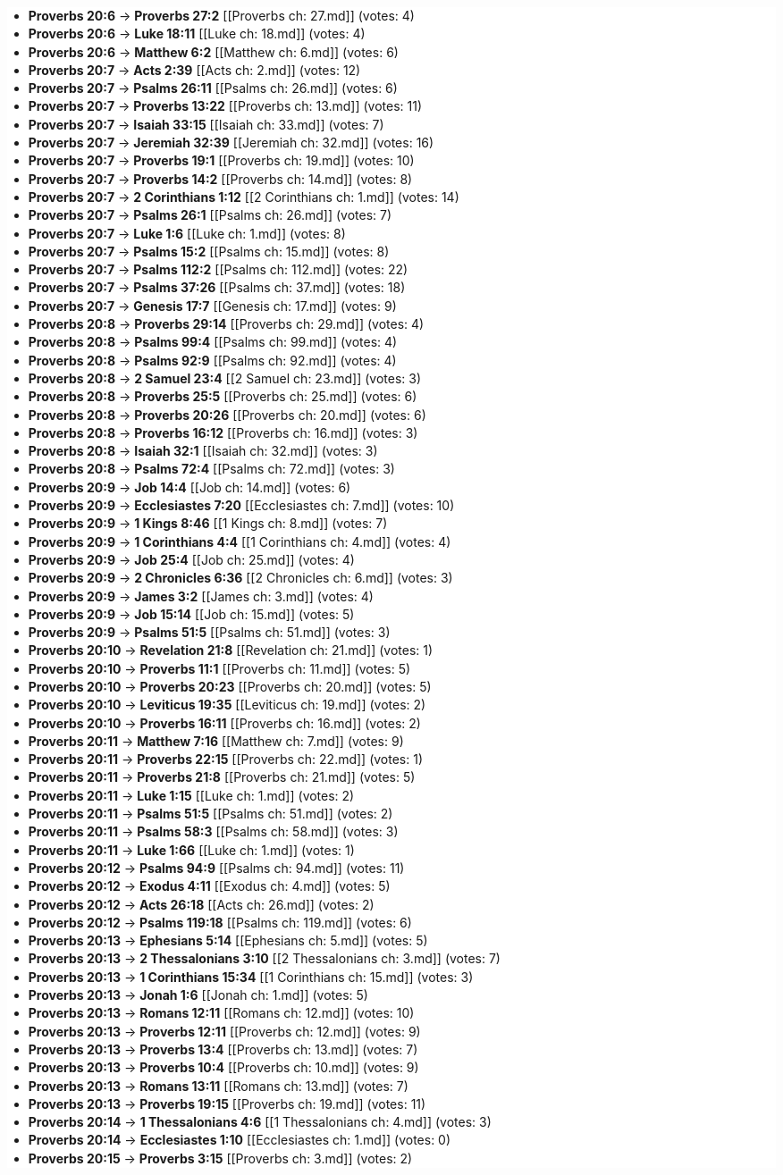 - **Proverbs 20:6** → **Proverbs 27:2** [[Proverbs ch: 27.md]] (votes: 4)
- **Proverbs 20:6** → **Luke 18:11** [[Luke ch: 18.md]] (votes: 4)
- **Proverbs 20:6** → **Matthew 6:2** [[Matthew ch: 6.md]] (votes: 6)
- **Proverbs 20:7** → **Acts 2:39** [[Acts ch: 2.md]] (votes: 12)
- **Proverbs 20:7** → **Psalms 26:11** [[Psalms ch: 26.md]] (votes: 6)
- **Proverbs 20:7** → **Proverbs 13:22** [[Proverbs ch: 13.md]] (votes: 11)
- **Proverbs 20:7** → **Isaiah 33:15** [[Isaiah ch: 33.md]] (votes: 7)
- **Proverbs 20:7** → **Jeremiah 32:39** [[Jeremiah ch: 32.md]] (votes: 16)
- **Proverbs 20:7** → **Proverbs 19:1** [[Proverbs ch: 19.md]] (votes: 10)
- **Proverbs 20:7** → **Proverbs 14:2** [[Proverbs ch: 14.md]] (votes: 8)
- **Proverbs 20:7** → **2 Corinthians 1:12** [[2 Corinthians ch: 1.md]] (votes: 14)
- **Proverbs 20:7** → **Psalms 26:1** [[Psalms ch: 26.md]] (votes: 7)
- **Proverbs 20:7** → **Luke 1:6** [[Luke ch: 1.md]] (votes: 8)
- **Proverbs 20:7** → **Psalms 15:2** [[Psalms ch: 15.md]] (votes: 8)
- **Proverbs 20:7** → **Psalms 112:2** [[Psalms ch: 112.md]] (votes: 22)
- **Proverbs 20:7** → **Psalms 37:26** [[Psalms ch: 37.md]] (votes: 18)
- **Proverbs 20:7** → **Genesis 17:7** [[Genesis ch: 17.md]] (votes: 9)
- **Proverbs 20:8** → **Proverbs 29:14** [[Proverbs ch: 29.md]] (votes: 4)
- **Proverbs 20:8** → **Psalms 99:4** [[Psalms ch: 99.md]] (votes: 4)
- **Proverbs 20:8** → **Psalms 92:9** [[Psalms ch: 92.md]] (votes: 4)
- **Proverbs 20:8** → **2 Samuel 23:4** [[2 Samuel ch: 23.md]] (votes: 3)
- **Proverbs 20:8** → **Proverbs 25:5** [[Proverbs ch: 25.md]] (votes: 6)
- **Proverbs 20:8** → **Proverbs 20:26** [[Proverbs ch: 20.md]] (votes: 6)
- **Proverbs 20:8** → **Proverbs 16:12** [[Proverbs ch: 16.md]] (votes: 3)
- **Proverbs 20:8** → **Isaiah 32:1** [[Isaiah ch: 32.md]] (votes: 3)
- **Proverbs 20:8** → **Psalms 72:4** [[Psalms ch: 72.md]] (votes: 3)
- **Proverbs 20:9** → **Job 14:4** [[Job ch: 14.md]] (votes: 6)
- **Proverbs 20:9** → **Ecclesiastes 7:20** [[Ecclesiastes ch: 7.md]] (votes: 10)
- **Proverbs 20:9** → **1 Kings 8:46** [[1 Kings ch: 8.md]] (votes: 7)
- **Proverbs 20:9** → **1 Corinthians 4:4** [[1 Corinthians ch: 4.md]] (votes: 4)
- **Proverbs 20:9** → **Job 25:4** [[Job ch: 25.md]] (votes: 4)
- **Proverbs 20:9** → **2 Chronicles 6:36** [[2 Chronicles ch: 6.md]] (votes: 3)
- **Proverbs 20:9** → **James 3:2** [[James ch: 3.md]] (votes: 4)
- **Proverbs 20:9** → **Job 15:14** [[Job ch: 15.md]] (votes: 5)
- **Proverbs 20:9** → **Psalms 51:5** [[Psalms ch: 51.md]] (votes: 3)
- **Proverbs 20:10** → **Revelation 21:8** [[Revelation ch: 21.md]] (votes: 1)
- **Proverbs 20:10** → **Proverbs 11:1** [[Proverbs ch: 11.md]] (votes: 5)
- **Proverbs 20:10** → **Proverbs 20:23** [[Proverbs ch: 20.md]] (votes: 5)
- **Proverbs 20:10** → **Leviticus 19:35** [[Leviticus ch: 19.md]] (votes: 2)
- **Proverbs 20:10** → **Proverbs 16:11** [[Proverbs ch: 16.md]] (votes: 2)
- **Proverbs 20:11** → **Matthew 7:16** [[Matthew ch: 7.md]] (votes: 9)
- **Proverbs 20:11** → **Proverbs 22:15** [[Proverbs ch: 22.md]] (votes: 1)
- **Proverbs 20:11** → **Proverbs 21:8** [[Proverbs ch: 21.md]] (votes: 5)
- **Proverbs 20:11** → **Luke 1:15** [[Luke ch: 1.md]] (votes: 2)
- **Proverbs 20:11** → **Psalms 51:5** [[Psalms ch: 51.md]] (votes: 2)
- **Proverbs 20:11** → **Psalms 58:3** [[Psalms ch: 58.md]] (votes: 3)
- **Proverbs 20:11** → **Luke 1:66** [[Luke ch: 1.md]] (votes: 1)
- **Proverbs 20:12** → **Psalms 94:9** [[Psalms ch: 94.md]] (votes: 11)
- **Proverbs 20:12** → **Exodus 4:11** [[Exodus ch: 4.md]] (votes: 5)
- **Proverbs 20:12** → **Acts 26:18** [[Acts ch: 26.md]] (votes: 2)
- **Proverbs 20:12** → **Psalms 119:18** [[Psalms ch: 119.md]] (votes: 6)
- **Proverbs 20:13** → **Ephesians 5:14** [[Ephesians ch: 5.md]] (votes: 5)
- **Proverbs 20:13** → **2 Thessalonians 3:10** [[2 Thessalonians ch: 3.md]] (votes: 7)
- **Proverbs 20:13** → **1 Corinthians 15:34** [[1 Corinthians ch: 15.md]] (votes: 3)
- **Proverbs 20:13** → **Jonah 1:6** [[Jonah ch: 1.md]] (votes: 5)
- **Proverbs 20:13** → **Romans 12:11** [[Romans ch: 12.md]] (votes: 10)
- **Proverbs 20:13** → **Proverbs 12:11** [[Proverbs ch: 12.md]] (votes: 9)
- **Proverbs 20:13** → **Proverbs 13:4** [[Proverbs ch: 13.md]] (votes: 7)
- **Proverbs 20:13** → **Proverbs 10:4** [[Proverbs ch: 10.md]] (votes: 9)
- **Proverbs 20:13** → **Romans 13:11** [[Romans ch: 13.md]] (votes: 7)
- **Proverbs 20:13** → **Proverbs 19:15** [[Proverbs ch: 19.md]] (votes: 11)
- **Proverbs 20:14** → **1 Thessalonians 4:6** [[1 Thessalonians ch: 4.md]] (votes: 3)
- **Proverbs 20:14** → **Ecclesiastes 1:10** [[Ecclesiastes ch: 1.md]] (votes: 0)
- **Proverbs 20:15** → **Proverbs 3:15** [[Proverbs ch: 3.md]] (votes: 2)